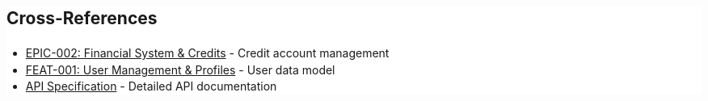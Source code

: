 ## Cross-References

- [EPIC-002: Financial System & Credits](../004-financial-system/data-model.md) - Credit account management
- [FEAT-001: User Management & Profiles](../002-user-management/data-model.md) - User data model
- [API Specification](./contracts/api-spec.json) - Detailed API documentation
